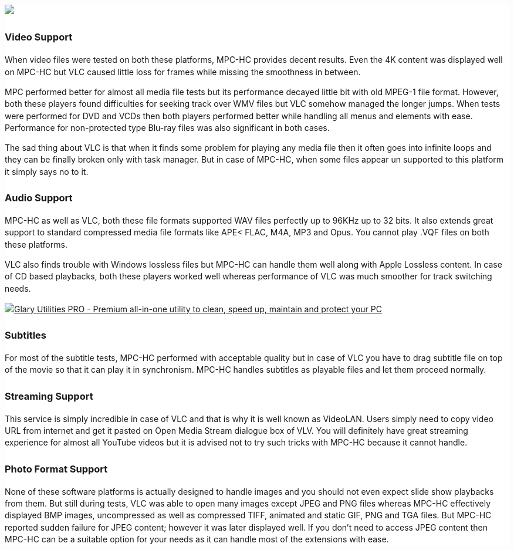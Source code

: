 
<a href="https://secure.2checkout.com/order/checkout.php?PRODS=4620780&QTY=1&AFFILIATE=108875&CART=1"><img src="https://secure.avangate.com/images/merchant/07dd4d5a72f5740ef0f035f201951476/728__90banner.jpg" border="0"></a>

### Video Support

When video files were tested on both these platforms, MPC-HC provides decent results. Even the 4K content was displayed well on MPC-HC but VLC caused little loss for frames while missing the smoothness in between.

MPC performed better for almost all media file tests but its performance decayed little bit with old MPEG-1 file format. However, both these players found difficulties for seeking track over WMV files but VLC somehow managed the longer jumps. When tests were performed for DVD and VCDs then both players performed better while handling all menus and elements with ease. Performance for non-protected type Blu-ray files was also significant in both cases.

The sad thing about VLC is that when it finds some problem for playing any media file then it often goes into infinite loops and they can be finally broken only with task manager. But in case of MPC-HC, when some files appear un supported to this platform it simply says no to it.

### Audio Support

MPC-HC as well as VLC, both these file formats supported WAV files perfectly up to 96KHz up to 32 bits. It also extends great support to standard compressed media file formats like APE< FLAC, M4A, MP3 and Opus. You cannot play .VQF files on both these platforms.

VLC also finds trouble with Windows lossless files but MPC-HC can handle them well along with Apple Lossless content. In case of CD based playbacks, both these players worked well whereas performance of VLC was much smoother for track switching needs.


<a href="https://order.glarysoft.com/order/checkout.php?PRODS=4535075&QTY=1&AFFILIATE=108875&CART=1"><img src="https://secure.avangate.com/images/merchant/6734fa703f6633ab896eecbdfad8953a/products/GU-500_672.png" border="0">Glary Utilities PRO -  Premium all-in-one utility to clean, speed up, maintain and protect your PC</a>

### Subtitles

For most of the subtitle tests, MPC-HC performed with acceptable quality but in case of VLC you have to drag subtitle file on top of the movie so that it can play it in synchronism. MPC-HC handles subtitles as playable files and let them proceed normally.

### Streaming Support

This service is simply incredible in case of VLC and that is why it is well known as VideoLAN. Users simply need to copy video URL from internet and get it pasted on Open Media Stream dialogue box of VLV. You will definitely have great streaming experience for almost all YouTube videos but it is advised not to try such tricks with MPC-HC because it cannot handle.

### Photo Format Support

None of these software platforms is actually designed to handle images and you should not even expect slide show playbacks from them. But still during tests, VLC was able to open many images except JPEG and PNG files whereas MPC-HC effectively displayed BMP images, uncompressed as well as compressed TIFF, animated and static GIF, PNG and TGA files. But MPC-HC reported sudden failure for JPEG content; however it was later displayed well. If you don’t need to access JPEG content then MPC-HC can be a suitable option for your needs as it can handle most of the extensions with ease.
